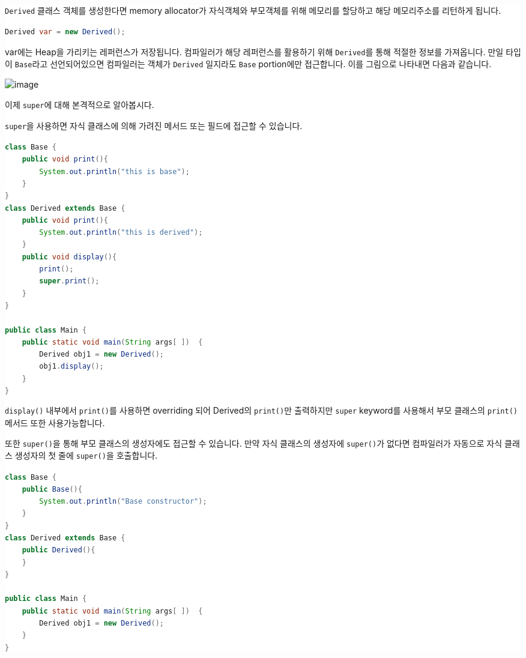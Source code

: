 `Derived` 클래스 객체를 생성한다면 memory allocator가 자식객체와 부모객체를 위해 메모리를 할당하고 해당 메모리주소를 리턴하게 됩니다.

```java
Derived var = new Derived();
```

var에는 Heap을 가리키는 레퍼런스가 저장됩니다. 컴파일러가 해당 레퍼런스를 활용하기 위해 `Derived`를 통해 적절한 정보를 가져옵니다. 만일 타입이 `Base`라고 선언되어있으면 컴파일러는 객체가 `Derived` 일지라도 `Base` portion에만 접근합니다. 이를 그림으로 나타내면 다음과 같습니다.

![image](https://user-images.githubusercontent.com/67682840/194981579-1884592b-a385-4c08-9d12-c7f7a159d2c8.png)

이제 `super`에 대해 본격적으로 알아봅시다.

`super`을 사용하면 자식 클래스에 의해 가려진 메서드 또는 필드에 접근할 수 있습니다.

```java
class Base {
    public void print(){
        System.out.println("this is base");
    }
}
class Derived extends Base {
    public void print(){
        System.out.println("this is derived");
    }
    public void display(){
        print();
        super.print();
    }
}

public class Main {
    public static void main(String args[ ])  {
        Derived obj1 = new Derived();
        obj1.display();
    }
}
```

`display()` 내부에서 `print()`를 사용하면 overriding 되어 Derived의 `print()`만 출력하지만 `super` keyword를 사용해서 부모 클래스의 `print()`메서드 또한 사용가능합니다.

또한 `super()`을 통해 부모 클래스의 생성자에도 접근할 수 있습니다. 만약 자식 클래스의 생성자에 `super()`가 없다면 컴파일러가 자동으로 자식 클래스 생성자의 첫 줄에 `super()`을 호출합니다.

```java
class Base {
    public Base(){
        System.out.println("Base constructor");
    }
}
class Derived extends Base {
    public Derived(){
    }
}

public class Main {
    public static void main(String args[ ])  {
        Derived obj1 = new Derived();
    }
}
```
